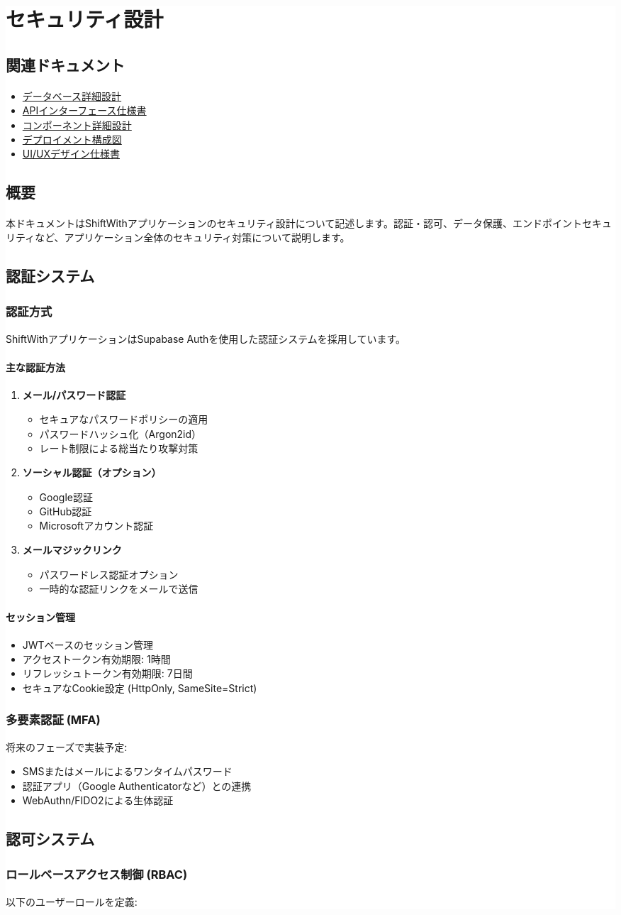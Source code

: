 # セキュリティ設計

## 関連ドキュメント
- [データベース詳細設計](../01_プロジェクト概要/05_データベース詳細設計.md)
- [APIインターフェース仕様書](./04_APIインターフェース仕様書.md)
- [コンポーネント詳細設計](../01_プロジェクト概要/06_コンポーネント詳細設計.md)
- [デプロイメント構成図](./06_デプロイメント構成図.md)
- [UI/UXデザイン仕様書](../01_プロジェクト概要/07_UI_UXデザイン仕様書.md)

## 概要
本ドキュメントはShiftWithアプリケーションのセキュリティ設計について記述します。認証・認可、データ保護、エンドポイントセキュリティなど、アプリケーション全体のセキュリティ対策について説明します。

## 認証システム

### 認証方式
ShiftWithアプリケーションはSupabase Authを使用した認証システムを採用しています。

#### 主な認証方法
1. **メール/パスワード認証**
   - セキュアなパスワードポリシーの適用
   - パスワードハッシュ化（Argon2id）
   - レート制限による総当たり攻撃対策

2. **ソーシャル認証（オプション）**
   - Google認証
   - GitHub認証
   - Microsoftアカウント認証

3. **メールマジックリンク**
   - パスワードレス認証オプション
   - 一時的な認証リンクをメールで送信

#### セッション管理
- JWTベースのセッション管理
- アクセストークン有効期限: 1時間
- リフレッシュトークン有効期限: 7日間
- セキュアなCookie設定 (HttpOnly, SameSite=Strict)

### 多要素認証 (MFA)
将来のフェーズで実装予定:
- SMSまたはメールによるワンタイムパスワード
- 認証アプリ（Google Authenticatorなど）との連携
- WebAuthn/FIDO2による生体認証

## 認可システム

### ロールベースアクセス制御 (RBAC)
以下のユーザーロールを定義:
